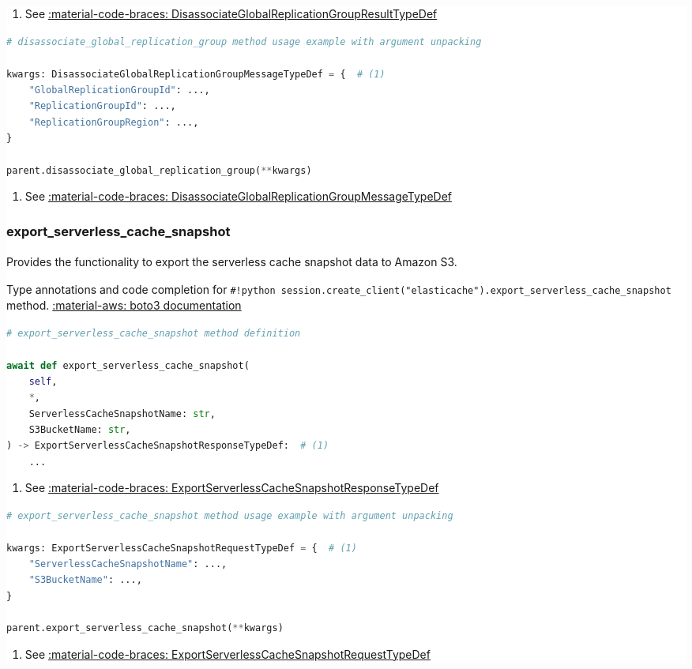 1. See [:material-code-braces: DisassociateGlobalReplicationGroupResultTypeDef](./type_defs.md#disassociateglobalreplicationgroupresulttypedef)


```python
# disassociate_global_replication_group method usage example with argument unpacking

kwargs: DisassociateGlobalReplicationGroupMessageTypeDef = {  # (1)
    "GlobalReplicationGroupId": ...,
    "ReplicationGroupId": ...,
    "ReplicationGroupRegion": ...,
}

parent.disassociate_global_replication_group(**kwargs)
```

1. See [:material-code-braces: DisassociateGlobalReplicationGroupMessageTypeDef](./type_defs.md#disassociateglobalreplicationgroupmessagetypedef)

### export\_serverless\_cache\_snapshot

Provides the functionality to export the serverless cache snapshot data to
Amazon S3.

Type annotations and code completion for `#!python session.create_client("elasticache").export_serverless_cache_snapshot` method.
[:material-aws: boto3 documentation](https://boto3.amazonaws.com/v1/documentation/api/latest/reference/services/elasticache/client/export_serverless_cache_snapshot.html)

```python
# export_serverless_cache_snapshot method definition

await def export_serverless_cache_snapshot(
    self,
    *,
    ServerlessCacheSnapshotName: str,
    S3BucketName: str,
) -> ExportServerlessCacheSnapshotResponseTypeDef:  # (1)
    ...
```

1. See [:material-code-braces: ExportServerlessCacheSnapshotResponseTypeDef](./type_defs.md#exportserverlesscachesnapshotresponsetypedef)


```python
# export_serverless_cache_snapshot method usage example with argument unpacking

kwargs: ExportServerlessCacheSnapshotRequestTypeDef = {  # (1)
    "ServerlessCacheSnapshotName": ...,
    "S3BucketName": ...,
}

parent.export_serverless_cache_snapshot(**kwargs)
```

1. See [:material-code-braces: ExportServerlessCacheSnapshotRequestTypeDef](./type_defs.md#exportserverlesscachesnapshotrequesttypedef)
